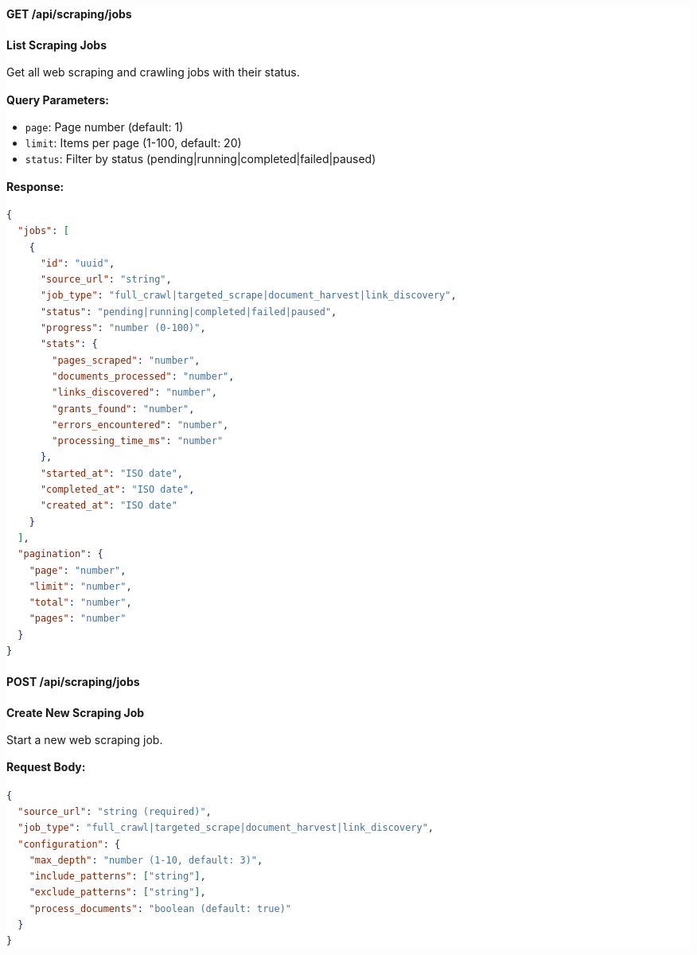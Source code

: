 #### GET /api/scraping/jobs
**List Scraping Jobs**

Get all web scraping and crawling jobs with their status.

**Query Parameters:**
- `page`: Page number (default: 1)
- `limit`: Items per page (1-100, default: 20)
- `status`: Filter by status (pending|running|completed|failed|paused)

**Response:**
```json
{
  "jobs": [
    {
      "id": "uuid",
      "source_url": "string",
      "job_type": "full_crawl|targeted_scrape|document_harvest|link_discovery",
      "status": "pending|running|completed|failed|paused",
      "progress": "number (0-100)",
      "stats": {
        "pages_scraped": "number",
        "documents_processed": "number",
        "links_discovered": "number",
        "grants_found": "number",
        "errors_encountered": "number",
        "processing_time_ms": "number"
      },
      "started_at": "ISO date",
      "completed_at": "ISO date",
      "created_at": "ISO date"
    }
  ],
  "pagination": {
    "page": "number",
    "limit": "number",
    "total": "number",
    "pages": "number"
  }
}
```

#### POST /api/scraping/jobs
**Create New Scraping Job**

Start a new web scraping job.

**Request Body:**
```json
{
  "source_url": "string (required)",
  "job_type": "full_crawl|targeted_scrape|document_harvest|link_discovery",
  "configuration": {
    "max_depth": "number (1-10, default: 3)",
    "include_patterns": ["string"],
    "exclude_patterns": ["string"],
    "process_documents": "boolean (default: true)"
  }
}
```
